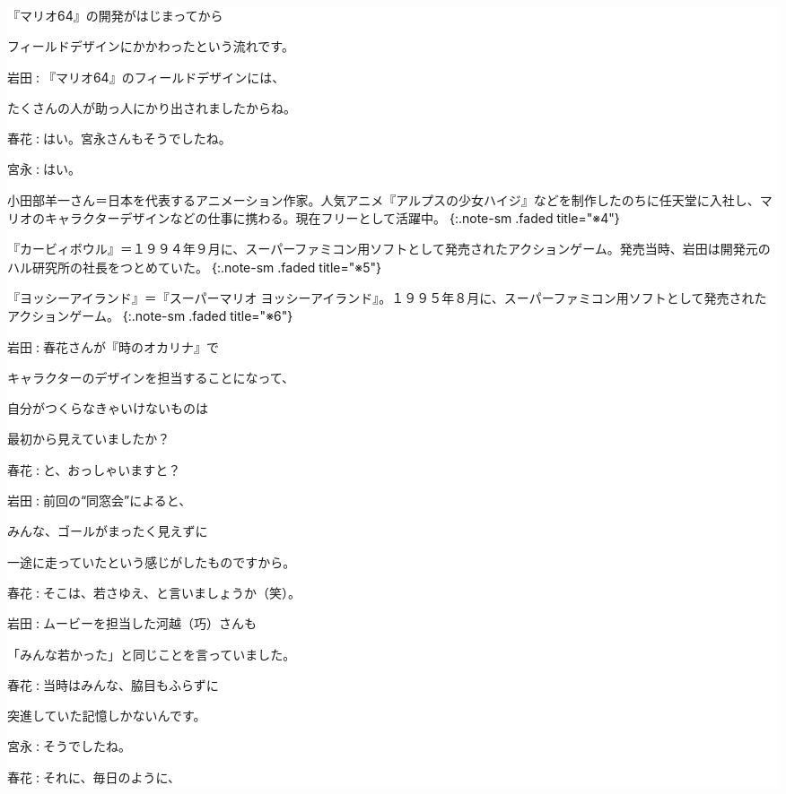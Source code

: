 『マリオ64』の開発がはじまってから<br>

フィールドデザインにかかわったという流れです。

岩田
: 『マリオ64』のフィールドデザインには、<br>

たくさんの人が助っ人にかり出されましたからね。

春花
: はい。宮永さんもそうでしたね。

宮永
: はい。


小田部羊一さん＝日本を代表するアニメーション作家。人気アニメ『アルプスの少女ハイジ』などを制作したのちに任天堂に入社し、マリオのキャラクターデザインなどの仕事に携わる。現在フリーとして活躍中。
{:.note-sm .faded title="※4"}


『カービィボウル』＝１９９４年９月に、スーパーファミコン用ソフトとして発売されたアクションゲーム。発売当時、岩田は開発元のハル研究所の社長をつとめていた。
{:.note-sm .faded title="※5"}


『ヨッシーアイランド』＝『スーパーマリオ ヨッシーアイランド』。１９９５年８月に、スーパーファミコン用ソフトとして発売されたアクションゲーム。
{:.note-sm .faded title="※6"}

岩田
: 春花さんが『時のオカリナ』で<br>

キャラクターのデザインを担当することになって、<br>

自分がつくらなきゃいけないものは<br>

最初から見えていましたか？

春花
: と、おっしゃいますと？

岩田
: 前回の“同窓会”によると、<br>

みんな、ゴールがまったく見えずに<br>

一途に走っていたという感じがしたものですから。

春花
: そこは、若さゆえ、と言いましょうか（笑）。

岩田
: ムービーを担当した河越（巧）さんも<br>

「みんな若かった」と同じことを言っていました。

春花
: 当時はみんな、脇目もふらずに<br>

突進していた記憶しかないんです。

宮永
: そうでしたね。

春花
: それに、毎日のように、<br>
